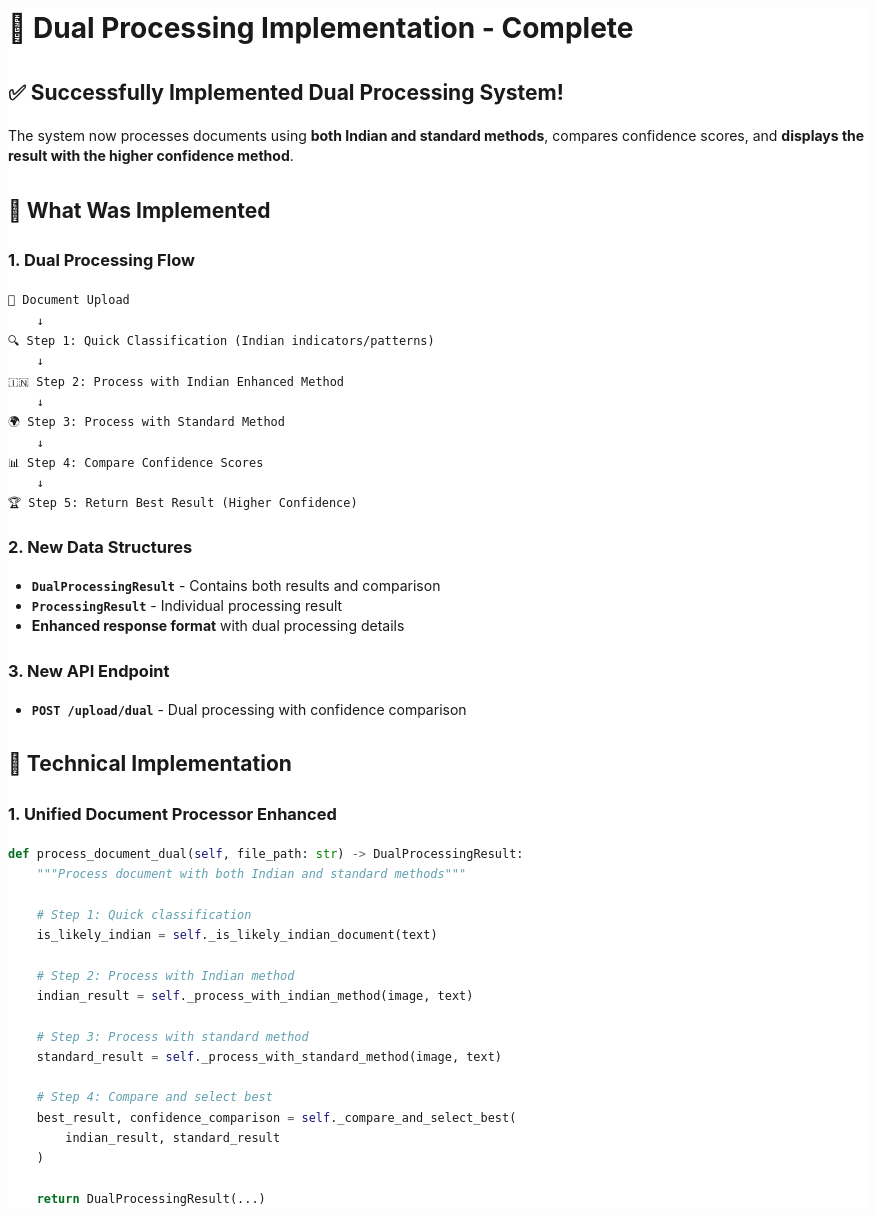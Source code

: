 # 🎯 Dual Processing Implementation - Complete

## ✅ **Successfully Implemented Dual Processing System!**

The system now processes documents using **both Indian and standard methods**, compares confidence scores, and **displays the result with the higher confidence method**.

## 🚀 **What Was Implemented**

### **1. Dual Processing Flow**
```
📄 Document Upload
    ↓
🔍 Step 1: Quick Classification (Indian indicators/patterns)
    ↓
🇮🇳 Step 2: Process with Indian Enhanced Method
    ↓
🌍 Step 3: Process with Standard Method
    ↓
📊 Step 4: Compare Confidence Scores
    ↓
🏆 Step 5: Return Best Result (Higher Confidence)
```

### **2. New Data Structures**
- **`DualProcessingResult`** - Contains both results and comparison
- **`ProcessingResult`** - Individual processing result
- **Enhanced response format** with dual processing details

### **3. New API Endpoint**
- **`POST /upload/dual`** - Dual processing with confidence comparison

## 🔧 **Technical Implementation**

### **1. Unified Document Processor Enhanced**
```python
def process_document_dual(self, file_path: str) -> DualProcessingResult:
    """Process document with both Indian and standard methods"""
    
    # Step 1: Quick classification
    is_likely_indian = self._is_likely_indian_document(text)
    
    # Step 2: Process with Indian method
    indian_result = self._process_with_indian_method(image, text)
    
    # Step 3: Process with standard method  
    standard_result = self._process_with_standard_method(image, text)
    
    # Step 4: Compare and select best
    best_result, confidence_comparison = self._compare_and_select_best(
        indian_result, standard_result
    )
    
    return DualProcessingResult(...)
```
